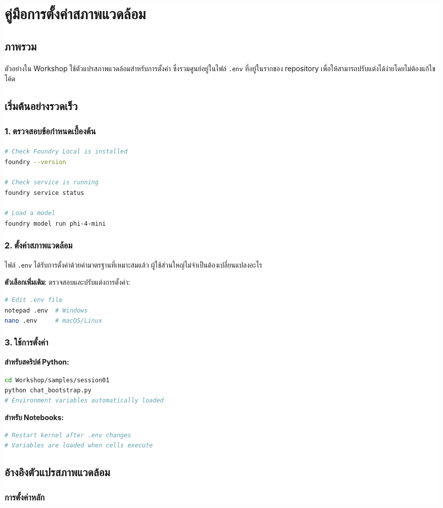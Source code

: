 
# คู่มือการตั้งค่าสภาพแวดล้อม

## ภาพรวม

ตัวอย่างใน Workshop ใช้ตัวแปรสภาพแวดล้อมสำหรับการตั้งค่า ซึ่งรวมศูนย์อยู่ในไฟล์ `.env` ที่อยู่ในรากของ repository เพื่อให้สามารถปรับแต่งได้ง่ายโดยไม่ต้องแก้ไขโค้ด

## เริ่มต้นอย่างรวดเร็ว

### 1. ตรวจสอบข้อกำหนดเบื้องต้น

```bash
# Check Foundry Local is installed
foundry --version

# Check service is running
foundry service status

# Load a model
foundry model run phi-4-mini
```

### 2. ตั้งค่าสภาพแวดล้อม

ไฟล์ `.env` ได้รับการตั้งค่าด้วยค่ามาตรฐานที่เหมาะสมแล้ว ผู้ใช้ส่วนใหญ่ไม่จำเป็นต้องเปลี่ยนแปลงอะไร

**ตัวเลือกเพิ่มเติม**: ตรวจสอบและปรับแต่งการตั้งค่า:
```bash
# Edit .env file
notepad .env  # Windows
nano .env     # macOS/Linux
```

### 3. ใช้การตั้งค่า

**สำหรับสคริปต์ Python:**
```bash
cd Workshop/samples/session01
python chat_bootstrap.py
# Environment variables automatically loaded
```

**สำหรับ Notebooks:**
```python
# Restart kernel after .env changes
# Variables are loaded when cells execute
```

## อ้างอิงตัวแปรสภาพแวดล้อม

### การตั้งค่าหลัก

